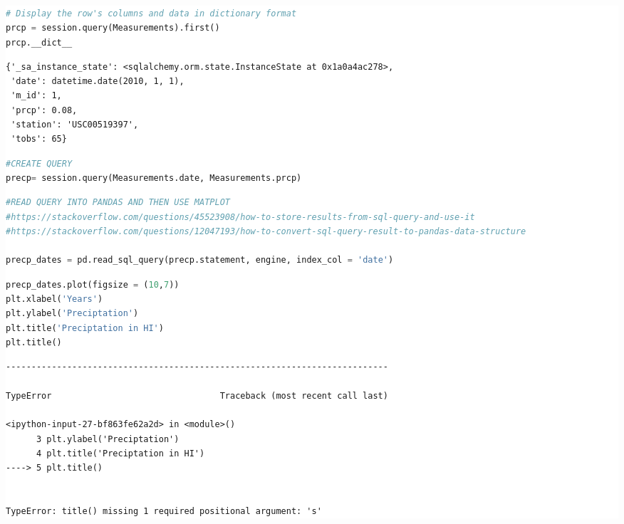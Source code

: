 
```python
# Display the row's columns and data in dictionary format
prcp = session.query(Measurements).first()
prcp.__dict__
```




    {'_sa_instance_state': <sqlalchemy.orm.state.InstanceState at 0x1a0a4ac278>,
     'date': datetime.date(2010, 1, 1),
     'm_id': 1,
     'prcp': 0.08,
     'station': 'USC00519397',
     'tobs': 65}




```python
#CREATE QUERY
precp= session.query(Measurements.date, Measurements.prcp)
```


```python
#READ QUERY INTO PANDAS AND THEN USE MATPLOT
#https://stackoverflow.com/questions/45523908/how-to-store-results-from-sql-query-and-use-it
#https://stackoverflow.com/questions/12047193/how-to-convert-sql-query-result-to-pandas-data-structure

precp_dates = pd.read_sql_query(precp.statement, engine, index_col = 'date')

```


```python
precp_dates.plot(figsize = (10,7))
plt.xlabel('Years')
plt.ylabel('Preciptation')
plt.title('Preciptation in HI')
plt.title()
```


    ---------------------------------------------------------------------------

    TypeError                                 Traceback (most recent call last)

    <ipython-input-27-bf863fe62a2d> in <module>()
          3 plt.ylabel('Preciptation')
          4 plt.title('Preciptation in HI')
    ----> 5 plt.title()
    

    TypeError: title() missing 1 required positional argument: 's'


